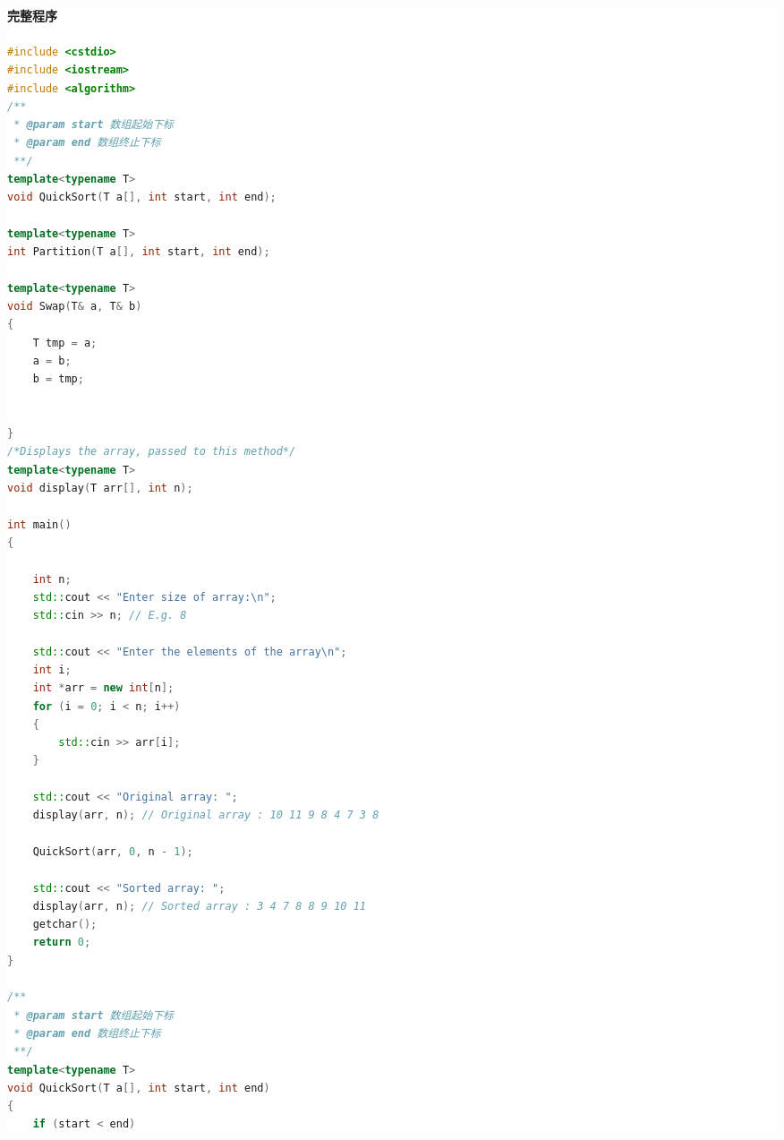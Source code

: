 #### 完整程序



```c++
#include <cstdio>
#include <iostream>
#include <algorithm>
/**
 * @param start 数组起始下标
 * @param end 数组终止下标
 **/
template<typename T>
void QuickSort(T a[], int start, int end);

template<typename T>
int Partition(T a[], int start, int end);

template<typename T>
void Swap(T& a, T& b)
{
	T tmp = a;
	a = b;
	b = tmp;


}
/*Displays the array, passed to this method*/
template<typename T>
void display(T arr[], int n);

int main()
{

	int n;
	std::cout << "Enter size of array:\n";
	std::cin >> n; // E.g. 8

	std::cout << "Enter the elements of the array\n";
	int i;
	int *arr = new int[n];
	for (i = 0; i < n; i++)
	{
		std::cin >> arr[i];
	}

	std::cout << "Original array: ";
	display(arr, n); // Original array : 10 11 9 8 4 7 3 8

	QuickSort(arr, 0, n - 1);

	std::cout << "Sorted array: ";
	display(arr, n); // Sorted array : 3 4 7 8 8 9 10 11
	getchar();
	return 0;
}

/**
 * @param start 数组起始下标
 * @param end 数组终止下标
 **/
template<typename T>
void QuickSort(T a[], int start, int end)
{
	if (start < end)
```